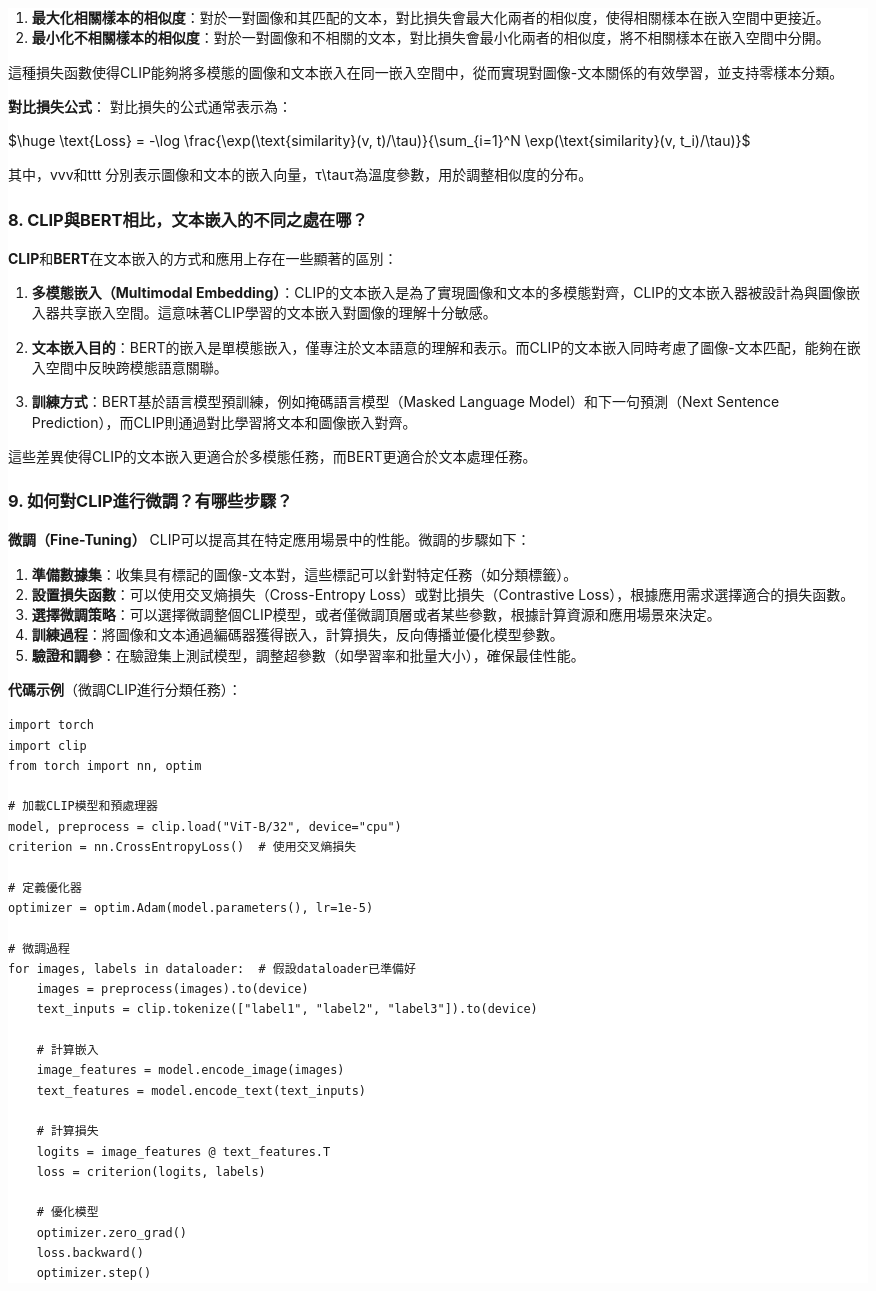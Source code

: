 1. **最大化相關樣本的相似度**：對於一對圖像和其匹配的文本，對比損失會最大化兩者的相似度，使得相關樣本在嵌入空間中更接近。
2. **最小化不相關樣本的相似度**：對於一對圖像和不相關的文本，對比損失會最小化兩者的相似度，將不相關樣本在嵌入空間中分開。

這種損失函數使得CLIP能夠將多模態的圖像和文本嵌入在同一嵌入空間中，從而實現對圖像-文本關係的有效學習，並支持零樣本分類。

**對比損失公式**： 對比損失的公式通常表示為：

$\huge \text{Loss} = -\log \frac{\exp(\text{similarity}(v, t)/\tau)}{\sum_{i=1}^N \exp(\text{similarity}(v, t_i)/\tau)}$

其中，vvv和ttt 分別表示圖像和文本的嵌入向量，τ\tauτ為溫度參數，用於調整相似度的分布。

### 8. CLIP與BERT相比，文本嵌入的不同之處在哪？

**CLIP**和**BERT**在文本嵌入的方式和應用上存在一些顯著的區別：

1. **多模態嵌入（Multimodal Embedding）**：CLIP的文本嵌入是為了實現圖像和文本的多模態對齊，CLIP的文本嵌入器被設計為與圖像嵌入器共享嵌入空間。這意味著CLIP學習的文本嵌入對圖像的理解十分敏感。
    
2. **文本嵌入目的**：BERT的嵌入是單模態嵌入，僅專注於文本語意的理解和表示。而CLIP的文本嵌入同時考慮了圖像-文本匹配，能夠在嵌入空間中反映跨模態語意關聯。
    
3. **訓練方式**：BERT基於語言模型預訓練，例如掩碼語言模型（Masked Language Model）和下一句預測（Next Sentence Prediction），而CLIP則通過對比學習將文本和圖像嵌入對齊。
    

這些差異使得CLIP的文本嵌入更適合於多模態任務，而BERT更適合於文本處理任務。

### 9. 如何對CLIP進行微調？有哪些步驟？

**微調（Fine-Tuning）** CLIP可以提高其在特定應用場景中的性能。微調的步驟如下：

1. **準備數據集**：收集具有標記的圖像-文本對，這些標記可以針對特定任務（如分類標籤）。
2. **設置損失函數**：可以使用交叉熵損失（Cross-Entropy Loss）或對比損失（Contrastive Loss），根據應用需求選擇適合的損失函數。
3. **選擇微調策略**：可以選擇微調整個CLIP模型，或者僅微調頂層或者某些參數，根據計算資源和應用場景來決定。
4. **訓練過程**：將圖像和文本通過編碼器獲得嵌入，計算損失，反向傳播並優化模型參數。
5. **驗證和調參**：在驗證集上測試模型，調整超參數（如學習率和批量大小），確保最佳性能。

**代碼示例**（微調CLIP進行分類任務）：
```
import torch
import clip
from torch import nn, optim

# 加載CLIP模型和預處理器
model, preprocess = clip.load("ViT-B/32", device="cpu")
criterion = nn.CrossEntropyLoss()  # 使用交叉熵損失

# 定義優化器
optimizer = optim.Adam(model.parameters(), lr=1e-5)

# 微調過程
for images, labels in dataloader:  # 假設dataloader已準備好
    images = preprocess(images).to(device)
    text_inputs = clip.tokenize(["label1", "label2", "label3"]).to(device)

    # 計算嵌入
    image_features = model.encode_image(images)
    text_features = model.encode_text(text_inputs)
    
    # 計算損失
    logits = image_features @ text_features.T
    loss = criterion(logits, labels)
    
    # 優化模型
    optimizer.zero_grad()
    loss.backward()
    optimizer.step()

```
